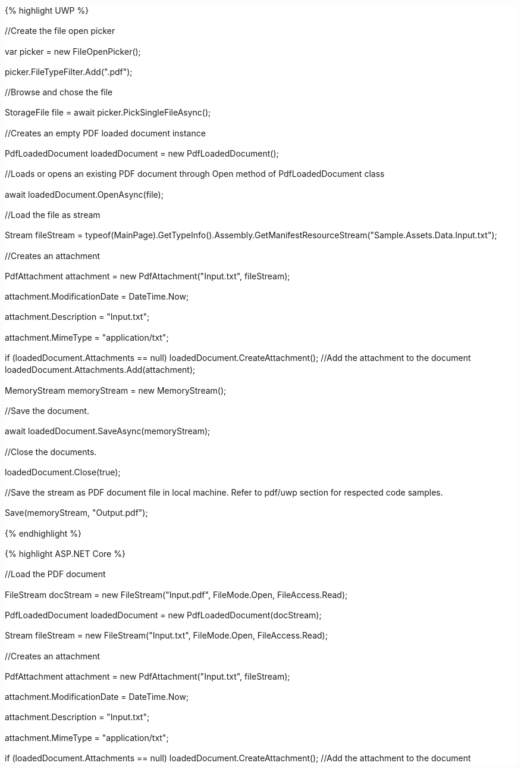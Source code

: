 {% highlight UWP %}

//Create the file open picker

var picker = new FileOpenPicker();

picker.FileTypeFilter.Add(".pdf");

//Browse and chose the file

StorageFile file = await picker.PickSingleFileAsync();

//Creates an empty PDF loaded document instance

PdfLoadedDocument loadedDocument = new PdfLoadedDocument();

//Loads or opens an existing PDF document through Open method of PdfLoadedDocument class

await loadedDocument.OpenAsync(file);

//Load the file as stream

Stream fileStream = typeof(MainPage).GetTypeInfo().Assembly.GetManifestResourceStream("Sample.Assets.Data.Input.txt");

//Creates an attachment

PdfAttachment attachment = new PdfAttachment("Input.txt", fileStream);

attachment.ModificationDate = DateTime.Now;

attachment.Description = "Input.txt";

attachment.MimeType = "application/txt";

if (loadedDocument.Attachments == null)
    loadedDocument.CreateAttachment();
//Add the attachment to the document
loadedDocument.Attachments.Add(attachment);

MemoryStream memoryStream = new MemoryStream();

//Save the document.

await loadedDocument.SaveAsync(memoryStream);

//Close the documents.

loadedDocument.Close(true);

//Save the stream as PDF document file in local machine. Refer to pdf/uwp section for respected code samples.

Save(memoryStream, "Output.pdf");

{% endhighlight %}

{% highlight ASP.NET Core %}

//Load the PDF document

FileStream docStream = new FileStream("Input.pdf", FileMode.Open, FileAccess.Read);

PdfLoadedDocument loadedDocument = new PdfLoadedDocument(docStream);

Stream fileStream = new FileStream("Input.txt", FileMode.Open, FileAccess.Read);

//Creates an attachment

PdfAttachment attachment = new PdfAttachment("Input.txt", fileStream);

attachment.ModificationDate = DateTime.Now;

attachment.Description = "Input.txt";

attachment.MimeType = "application/txt";

if (loadedDocument.Attachments == null)
    loadedDocument.CreateAttachment();
//Add the attachment to the document